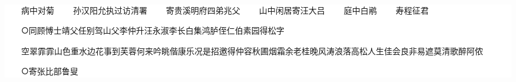 　　病中对菊 
　　孙汉阳允执过访清署 
　　寄贵溪明府四弟兆父 
　　山中闲居寄汪大吕 
　　庭中白鹇 
　　寿程征君 

　　○同顾愽士靖父任别驾山父李仲升汪永淑李长白集鸿胪侄仁伯素园得松字 

　　空翠霏霏山色重水边花事到芙蓉何来吟眺偕康乐况是招邀得仲容秋圃烟霜余老桂晚风涛浪落高松人生佳会良非易遮莫清歌醉阿侬 

　　○寄张比部鲁叟 

